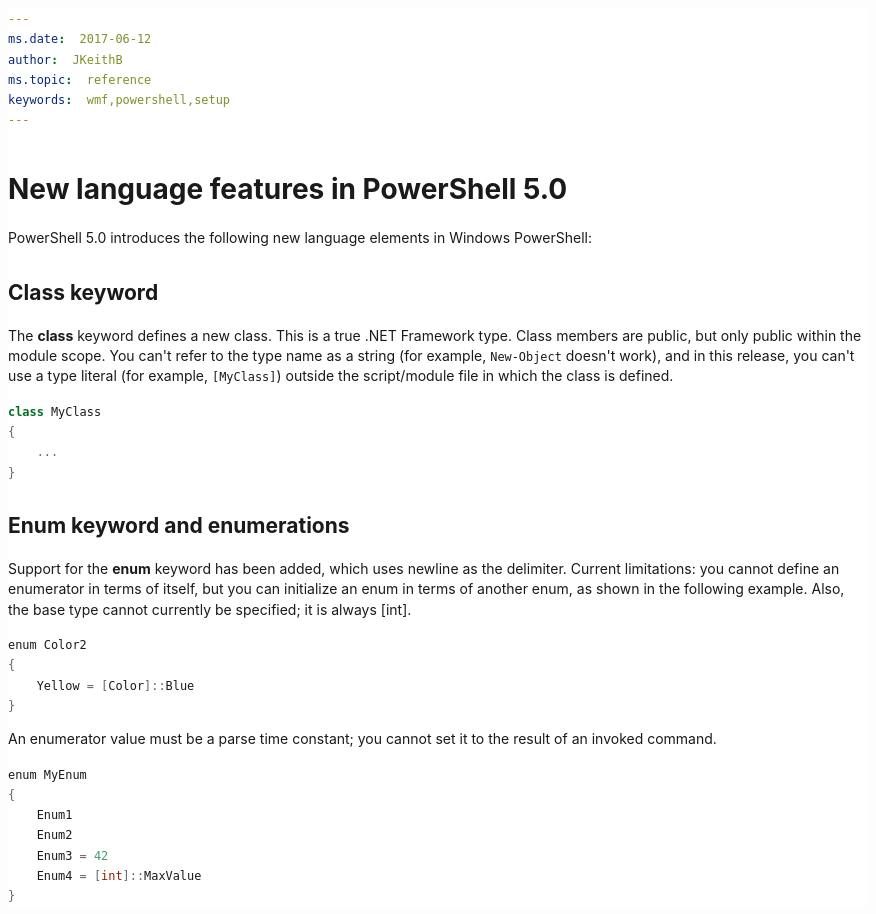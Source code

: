 ```yaml
---
ms.date:  2017-06-12
author:  JKeithB
ms.topic:  reference
keywords:  wmf,powershell,setup
---
```


# New language features in PowerShell 5.0 

PowerShell 5.0 introduces the following new language elements in Windows PowerShell:

## Class keyword

The **class** keyword defines a new class. This is a true .NET Framework type. 
Class members are public, but only public within the module scope.
You can't refer to the type name as a string (for example, `New-Object` doesn't work), and in this release, you can't use a type literal (for example, `[MyClass]`) outside the script/module file in which the class is defined.

```powershell
class MyClass
{
    ...
}
```

## Enum keyword and enumerations

Support for the **enum** keyword has been added, which uses newline as the delimiter.
Current limitations: you cannot define an enumerator in terms of itself, but you can initialize an enum in terms of another enum, as shown in the following example.
Also, the base type cannot currently be specified; it is always [int].

```powershell
enum Color2
{
    Yellow = [Color]::Blue
}
```

An enumerator value must be a parse time constant; you cannot set it to the result of an invoked command.

```powershell
enum MyEnum
{
    Enum1
    Enum2
    Enum3 = 42
    Enum4 = [int]::MaxValue
}
```
